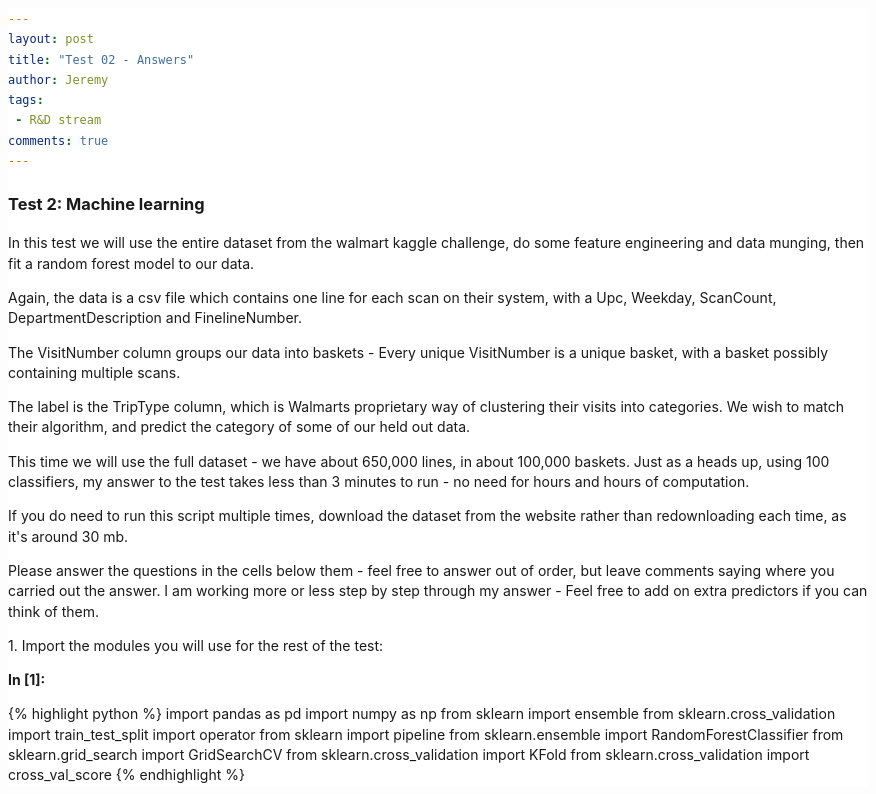 ```yaml
---
layout: post
title: "Test 02 - Answers"
author: Jeremy
tags:
 - R&D stream
comments: true
---
```


### Test 2: Machine learning

In this test we will use the entire dataset from the walmart kaggle challenge,
do some feature engineering and data munging, then fit a random forest model to
our data.

Again, the data is a csv file which contains one line for each scan on their
system, with a Upc, Weekday, ScanCount, DepartmentDescription and
FinelineNumber.

The VisitNumber column groups our data into baskets - Every unique VisitNumber
is a unique basket, with a basket possibly containing multiple scans.

The label is the TripType column, which is Walmarts proprietary way of
clustering their visits into categories. We wish to match their algorithm, and
predict the category of some of our held out data.

This time we will use the full dataset - we have about 650,000 lines, in about
100,000 baskets. Just as a heads up, using 100 classifiers, my answer to the
test takes less than 3 minutes to run - no need for hours and hours of
computation.

If you do need to run this script multiple times, download the dataset from the
website rather than redownloading each time, as it's around 30 mb.

Please answer the questions in the cells below them - feel free to answer out of
order, but leave comments saying where you carried out the answer. I am working
more or less step by step through my answer - Feel free to add on extra
predictors if you can think of them.

1\. Import the modules you will use for the rest of the test:

**In [1]:**

{% highlight python %}
import pandas as pd
import numpy as np
from sklearn import ensemble
from sklearn.cross_validation import train_test_split
import operator
from sklearn import pipeline
from sklearn.ensemble import RandomForestClassifier
from sklearn.grid_search import GridSearchCV
from sklearn.cross_validation import KFold
from sklearn.cross_validation import cross_val_score
{% endhighlight %}
